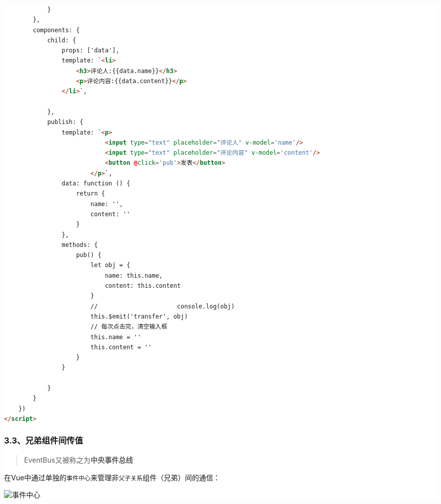 ```html
			}
		},
		components: {
			child: {
				props: ['data'],
				template: `<li>
					<h3>评论人:{{data.name}}</h3>
					<p>评论内容:{{data.content}}</p>
				</li>`,

			},
			publish: {
				template: `<p>
							<input type="text" placeholder="评论人" v-model='name'/>
							<input type="text" placeholder="评论内容" v-model='content'/>
							<button @click='pub'>发表</button>
						</p>`,
				data: function () {
					return {
						name: '',
						content: ''
					}
				},
				methods: {
					pub() {
						let obj = {
							name: this.name,
							content: this.content
						}
						//						console.log(obj)
						this.$emit('transfer', obj)
						// 每次点击完，清空输入框
						this.name = ''
						this.content = ''
					}
				}

			}
		}
	})
</script>
```



### 3.3、兄弟组件间传值

> EventBus又被称之为**中央事件总线**

在Vue中通过单独的`事件中心`来管理非`父子关系`组件（兄弟）间的通信：

![事件中心](https://storage.lynnn.cn/assets/markdown/91147/pictures/2020/08/297ffa8474e3e1ba1b392c422284a9889d9181f8.png?sign=b6a91e2548fd10fabc71f4adf538d61d&t=5f3a3491)
